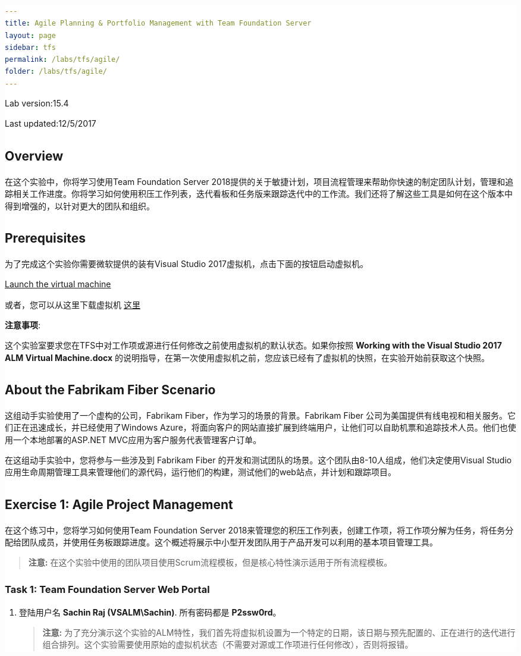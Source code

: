 ```yaml
---
title: Agile Planning & Portfolio Management with Team Foundation Server
layout: page
sidebar: tfs
permalink: /labs/tfs/agile/
folder: /labs/tfs/agile/
---
```


Lab version:15.4

Last updated:12/5/2017

## Overview

在这个实验中，你将学习使用Team Foundation Server 2018提供的关于敏捷计划，项目流程管理来帮助你快速的制定团队计划，管理和追踪相关工作进度。你将学习如何使用积压工作列表，迭代看板和任务版来跟踪迭代中的工作流。我们还将了解这些工具是如何在这个版本中得到增强的，以针对更大的团队和组织。


## Prerequisites

为了完成这个实验你需要微软提供的装有Visual Studio 2017虚拟机，点击下面的按钮启动虚拟机。

<a href="https://www.microsoft.com/handsonlabs/SelfPacedLabs?storyId=external%3A%2F%2Fcontent-private%2Fcontent%2Fexternal%2FMicrosoft-Virtual-Labs%2FDT00152" class="launch-hol" role="button" target="_blank"><span class="lab-details">Launch the virtual machine</span></a>

或者，您可以从这里下载虚拟机 [这里](../almvmdownload/)   

**注意事项**:

这个实验室要求您在TFS中对工作项或源进行任何修改之前使用虚拟机的默认状态。如果你按照 **Working with the Visual Studio 2017 ALM Virtual Machine.docx** 的说明指导，在第一次使用虚拟机之前，您应该已经有了虚拟机的快照，在实验开始前获取这个快照。

## About the Fabrikam Fiber Scenario

这组动手实验使用了一个虚构的公司，Fabrikam Fiber，作为学习的场景的背景。Fabrikam Fiber 公司为美国提供有线电视和相关服务。它们正在迅速成长，并已经使用了Windows Azure，将面向客户的网站直接扩展到终端用户，让他们可以自助机票和追踪技术人员。他们也使用一个本地部署的ASP.NET MVC应用为客户服务代表管理客户订单。

在这组动手实验中，您将参与一些涉及到 Fabrikam Fiber 的开发和测试团队的场景。这个团队由8-10人组成，他们决定使用Visual Studio应用生命周期管理工具来管理他们的源代码，运行他们的构建，测试他们的web站点，并计划和跟踪项目。

## Exercise 1: Agile Project Management

在这个练习中，您将学习如何使用Team Foundation Server 2018来管理您的积压工作列表，创建工作项，将工作项分解为任务，将任务分配给团队成员，并使用任务板跟踪进度。这个概述将展示中小型开发团队用于产品开发可以利用的基本项目管理工具。

> **注意:** 在这个实验中使用的团队项目使用Scrum流程模板，但是核心特性演示适用于所有流程模板。

### Task 1: Team Foundation Server Web Portal

1. 登陆用户名 **Sachin Raj (VSALM\Sachin)**. 所有密码都是 **P2ssw0rd**。

    > **注意:** 为了充分演示这个实验的ALM特性，我们首先将虚拟机设置为一个特定的日期，该日期与预先配置的、正在进行的迭代进行组合排列。这个实验需要使用原始的虚拟机状态（不需要对源或工作项进行任何修改），否则将报错。
